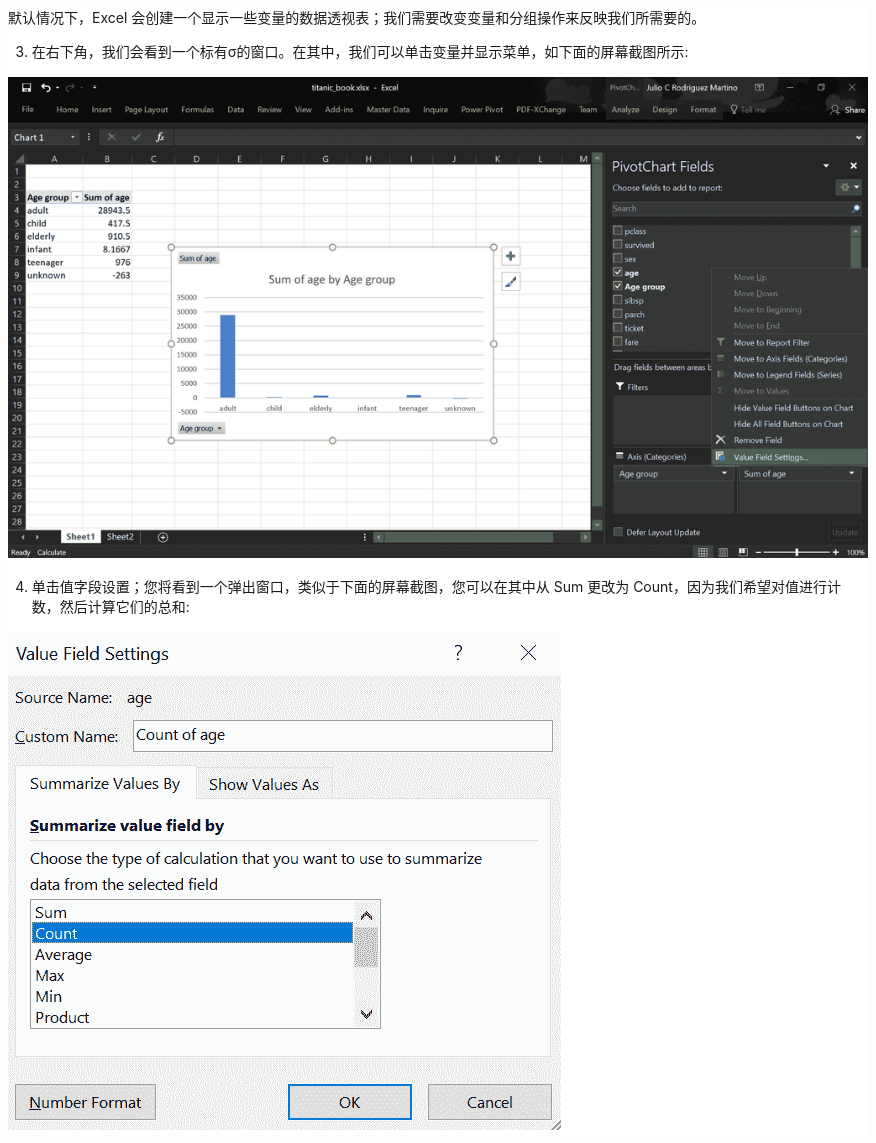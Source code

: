 默认情况下，Excel 会创建一个显示一些变量的数据透视表；我们需要改变变量和分组操作来反映我们所需要的。

3.  在右下角，我们会看到一个标有σ的窗口。在其中，我们可以单击变量并显示菜单，如下面的屏幕截图所示:

![](img/a9b2eae9-63ad-4c83-92a8-db4b401c6416.png)

4.  单击值字段设置；您将看到一个弹出窗口，类似于下面的屏幕截图，您可以在其中从 Sum 更改为 Count，因为我们希望对值进行计数，然后计算它们的总和:

![](img/b523e8a3-3b04-455c-8413-c771a9db2856.png)
